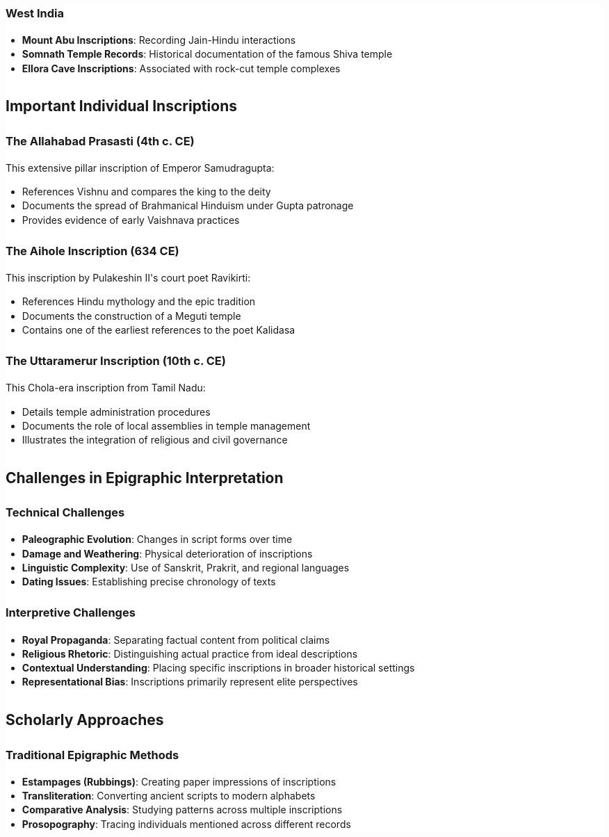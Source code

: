 ### West India

- **Mount Abu Inscriptions**: Recording Jain-Hindu interactions
- **Somnath Temple Records**: Historical documentation of the famous Shiva temple
- **Ellora Cave Inscriptions**: Associated with rock-cut temple complexes

## Important Individual Inscriptions

### The Allahabad Prasasti (4th c. CE)

This extensive pillar inscription of Emperor Samudragupta:
- References Vishnu and compares the king to the deity
- Documents the spread of Brahmanical Hinduism under Gupta patronage
- Provides evidence of early Vaishnava practices

### The Aihole Inscription (634 CE)

This inscription by Pulakeshin II's court poet Ravikirti:
- References Hindu mythology and the epic tradition
- Documents the construction of a Meguti temple
- Contains one of the earliest references to the poet Kalidasa

### The Uttaramerur Inscription (10th c. CE)

This Chola-era inscription from Tamil Nadu:
- Details temple administration procedures
- Documents the role of local assemblies in temple management
- Illustrates the integration of religious and civil governance

## Challenges in Epigraphic Interpretation

### Technical Challenges

- **Paleographic Evolution**: Changes in script forms over time
- **Damage and Weathering**: Physical deterioration of inscriptions
- **Linguistic Complexity**: Use of Sanskrit, Prakrit, and regional languages
- **Dating Issues**: Establishing precise chronology of texts

### Interpretive Challenges

- **Royal Propaganda**: Separating factual content from political claims
- **Religious Rhetoric**: Distinguishing actual practice from ideal descriptions
- **Contextual Understanding**: Placing specific inscriptions in broader historical settings
- **Representational Bias**: Inscriptions primarily represent elite perspectives

## Scholarly Approaches

### Traditional Epigraphic Methods

- **Estampages (Rubbings)**: Creating paper impressions of inscriptions
- **Transliteration**: Converting ancient scripts to modern alphabets
- **Comparative Analysis**: Studying patterns across multiple inscriptions
- **Prosopography**: Tracing individuals mentioned across different records
